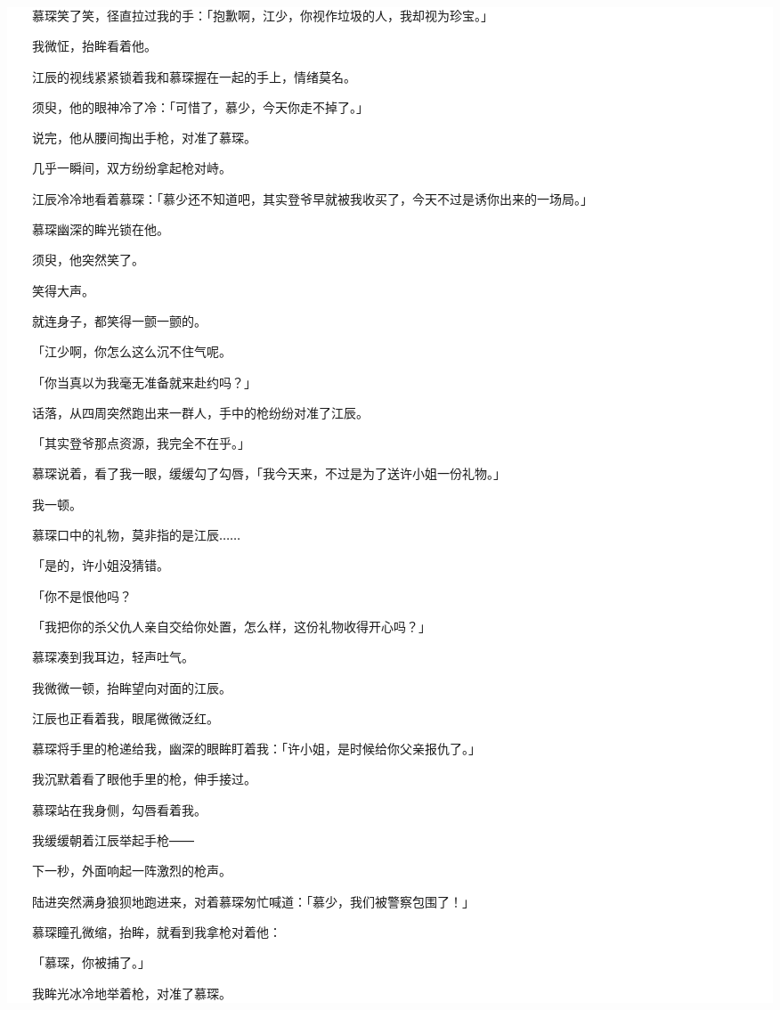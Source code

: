 &emsp;&emsp;慕琛笑了笑，径直拉过我的手：「抱歉啊，江少，你视作垃圾的人，我却视为珍宝。」  
  
&emsp;&emsp;我微怔，抬眸看着他。  
  
&emsp;&emsp;江辰的视线紧紧锁着我和慕琛握在一起的手上，情绪莫名。  
  
&emsp;&emsp;须臾，他的眼神冷了冷：「可惜了，慕少，今天你走不掉了。」  
  
&emsp;&emsp;说完，他从腰间掏出手枪，对准了慕琛。  
  
&emsp;&emsp;几乎一瞬间，双方纷纷拿起枪对峙。  
  
&emsp;&emsp;江辰冷冷地看着慕琛：「慕少还不知道吧，其实登爷早就被我收买了，今天不过是诱你出来的一场局。」  
  
&emsp;&emsp;慕琛幽深的眸光锁在他。  
  
&emsp;&emsp;须臾，他突然笑了。  
  
&emsp;&emsp;笑得大声。  
  
&emsp;&emsp;就连身子，都笑得一颤一颤的。  
  
&emsp;&emsp;「江少啊，你怎么这么沉不住气呢。  
  
&emsp;&emsp;「你当真以为我毫无准备就来赴约吗？」  
  
&emsp;&emsp;话落，从四周突然跑出来一群人，手中的枪纷纷对准了江辰。  
  
&emsp;&emsp;「其实登爷那点资源，我完全不在乎。」  
  
&emsp;&emsp;慕琛说着，看了我一眼，缓缓勾了勾唇，「我今天来，不过是为了送许小姐一份礼物。」  
  
&emsp;&emsp;我一顿。  
  
&emsp;&emsp;慕琛口中的礼物，莫非指的是江辰……  
  
&emsp;&emsp;「是的，许小姐没猜错。  
  
&emsp;&emsp;「你不是恨他吗？  
  
&emsp;&emsp;「我把你的杀父仇人亲自交给你处置，怎么样，这份礼物收得开心吗？」  
  
&emsp;&emsp;慕琛凑到我耳边，轻声吐气。  
  
&emsp;&emsp;我微微一顿，抬眸望向对面的江辰。  
  
&emsp;&emsp;江辰也正看着我，眼尾微微泛红。  
  
&emsp;&emsp;慕琛将手里的枪递给我，幽深的眼眸盯着我：「许小姐，是时候给你父亲报仇了。」  
  
&emsp;&emsp;我沉默着看了眼他手里的枪，伸手接过。  
  
&emsp;&emsp;慕琛站在我身侧，勾唇看着我。  
  
&emsp;&emsp;我缓缓朝着江辰举起手枪——  
  
&emsp;&emsp;下一秒，外面响起一阵激烈的枪声。  
  
&emsp;&emsp;陆进突然满身狼狈地跑进来，对着慕琛匆忙喊道：「慕少，我们被警察包围了！」  
  
&emsp;&emsp;慕琛瞳孔微缩，抬眸，就看到我拿枪对着他：  
  
&emsp;&emsp;「慕琛，你被捕了。」  
  
&emsp;&emsp;我眸光冰冷地举着枪，对准了慕琛。  
  